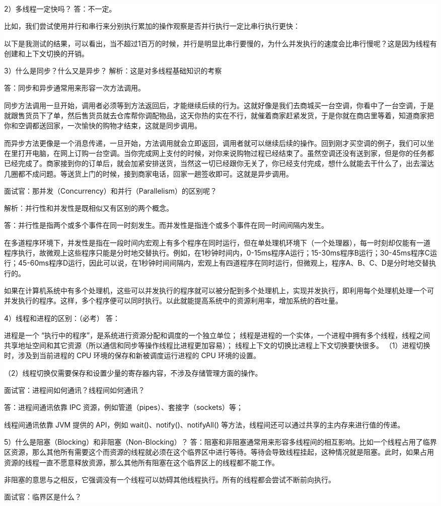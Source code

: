 2）多线程一定快吗？
答：不一定。

比如，我们尝试使用并行和串行来分别执行累加的操作观察是否并行执行一定比串行执行更快：



以下是我测试的结果，可以看出，当不超过1百万的时候，并行是明显比串行要慢的，为什么并发执行的速度会比串行慢呢？这是因为线程有创建和上下文切换的开销。



3）什么是同步？什么又是异步？
解析：这是对多线程基础知识的考察

答：同步和异步通常用来形容一次方法调用。

同步方法调用一旦开始，调用者必须等到方法返回后，才能继续后续的行为。这就好像是我们去商城买一台空调，你看中了一台空调，于是就跟售货员下了单，然后售货员就去仓库帮你调配物品，这天你热的实在不行，就催着商家赶紧发货，于是你就在商店里等着，知道商家把你和空调都送回家，一次愉快的购物才结束，这就是同步调用。

而异步方法更像是一个消息传递，一旦开始，方法调用就会立即返回，调用者就可以继续后续的操作。回到刚才买空调的例子，我们可以坐在里打开电脑，在网上订购一台空调。当你完成网上支付的时候，对你来说购物过程已经结束了。虽然空调还没有送到家，但是你的任务都已经完成了。商家接到你的订单后，就会加紧安排送货，当然这一切已经跟你无关了，你已经支付完成，想什么就能去干什么了，出去溜达几圈都不成问题。等送货上门的时候，接到商家电话，回家一趟签收即可。这就是异步调用。



面试官：那并发（Concurrency）和并行（Parallelism）的区别呢？

解析：并行性和并发性是既相似又有区别的两个概念。

答：并行性是指两个或多个事件在同一时刻发生。而并发性是指连个或多个事件在同一时间间隔内发生。



在多道程序环境下，并发性是指在一段时间内宏观上有多个程序在同时运行，但在单处理机环境下（一个处理器），每一时刻却仅能有一道程序执行，故微观上这些程序只能是分时地交替执行。例如，在1秒钟时间内，0-15ms程序A运行；15-30ms程序B运行；30-45ms程序C运行；45-60ms程序D运行，因此可以说，在1秒钟时间间隔内，宏观上有四道程序在同时运行，但微观上，程序A、B、C、D是分时地交替执行的。

如果在计算机系统中有多个处理机，这些可以并发执行的程序就可以被分配到多个处理机上，实现并发执行，即利用每个处理机处理一个可并发执行的程序。这样，多个程序便可以同时执行。以此就能提高系统中的资源利用率，增加系统的吞吐量。

4）线程和进程的区别：（必考）
答：

进程是一个 “执行中的程序”，是系统进行资源分配和调度的一个独立单位；
线程是进程的一个实体，一个进程中拥有多个线程，线程之间共享地址空间和其它资源（所以通信和同步等操作线程比进程更加容易）；
线程上下文的切换比进程上下文切换要快很多。
（1）进程切换时，涉及到当前进程的 CPU 环境的保存和新被调度运行进程的 CPU 环境的设置。

（2）线程切换仅需要保存和设置少量的寄存器内容，不涉及存储管理方面的操作。

面试官：进程间如何通讯？线程间如何通讯？

答：进程间通讯依靠 IPC 资源，例如管道（pipes）、套接字（sockets）等；

线程间通讯依靠 JVM 提供的 API，例如 wait()、notify()、notifyAll() 等方法，线程间还可以通过共享的主内存来进行值的传递。

5）什么是阻塞（Blocking）和非阻塞（Non-Blocking）？
答：阻塞和非阻塞通常用来形容多线程间的相互影响。比如一个线程占用了临界区资源，那么其他所有需要这个而资源的线程就必须在这个临界区中进行等待。等待会导致线程挂起，这种情况就是阻塞。此时，如果占用资源的线程一直不愿意释放资源，那么其他所有阻塞在这个临界区上的线程都不能工作。

非阻塞的意思与之相反，它强调没有一个线程可以妨碍其他线程执行。所有的线程都会尝试不断前向执行。

面试官：临界区是什么？

